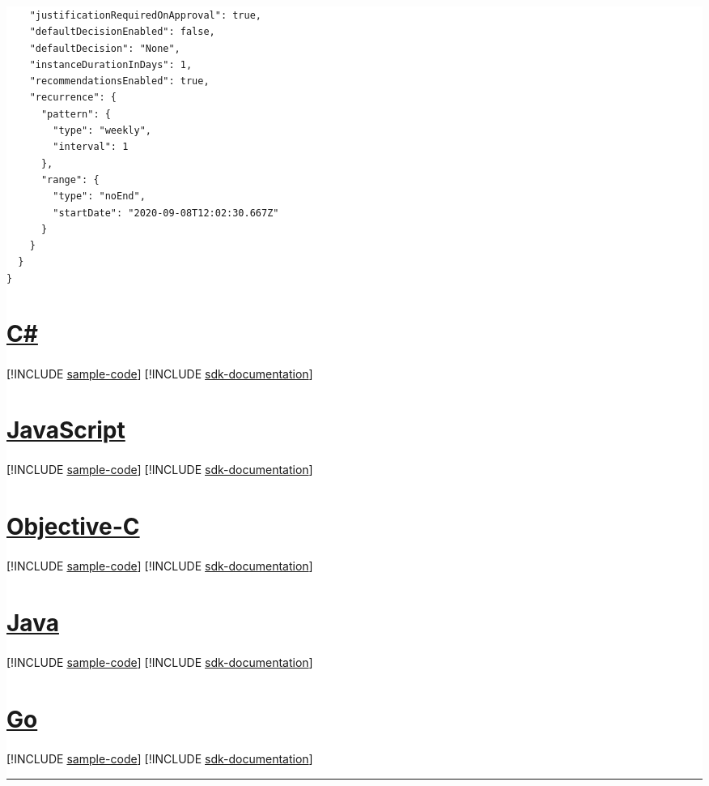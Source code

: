 ```http
    "justificationRequiredOnApproval": true,
    "defaultDecisionEnabled": false,
    "defaultDecision": "None",
    "instanceDurationInDays": 1,
    "recommendationsEnabled": true,
    "recurrence": {
      "pattern": {
        "type": "weekly",
        "interval": 1
      },
      "range": {
        "type": "noEnd",
        "startDate": "2020-09-08T12:02:30.667Z"
      }
    }
  }
}
```
# [C#](#tab/csharp)
[!INCLUDE [sample-code](../includes/snippets/csharp/create-accessreviewscheduledefinition-csharp-snippets.md)]
[!INCLUDE [sdk-documentation](../includes/snippets/snippets-sdk-documentation-link.md)]

# [JavaScript](#tab/javascript)
[!INCLUDE [sample-code](../includes/snippets/javascript/create-accessreviewscheduledefinition-javascript-snippets.md)]
[!INCLUDE [sdk-documentation](../includes/snippets/snippets-sdk-documentation-link.md)]

# [Objective-C](#tab/objc)
[!INCLUDE [sample-code](../includes/snippets/objc/create-accessreviewscheduledefinition-objc-snippets.md)]
[!INCLUDE [sdk-documentation](../includes/snippets/snippets-sdk-documentation-link.md)]

# [Java](#tab/java)
[!INCLUDE [sample-code](../includes/snippets/java/create-accessreviewscheduledefinition-java-snippets.md)]
[!INCLUDE [sdk-documentation](../includes/snippets/snippets-sdk-documentation-link.md)]

# [Go](#tab/go)
[!INCLUDE [sample-code](../includes/snippets/go/create-accessreviewscheduledefinition-go-snippets.md)]
[!INCLUDE [sdk-documentation](../includes/snippets/snippets-sdk-documentation-link.md)]

---
